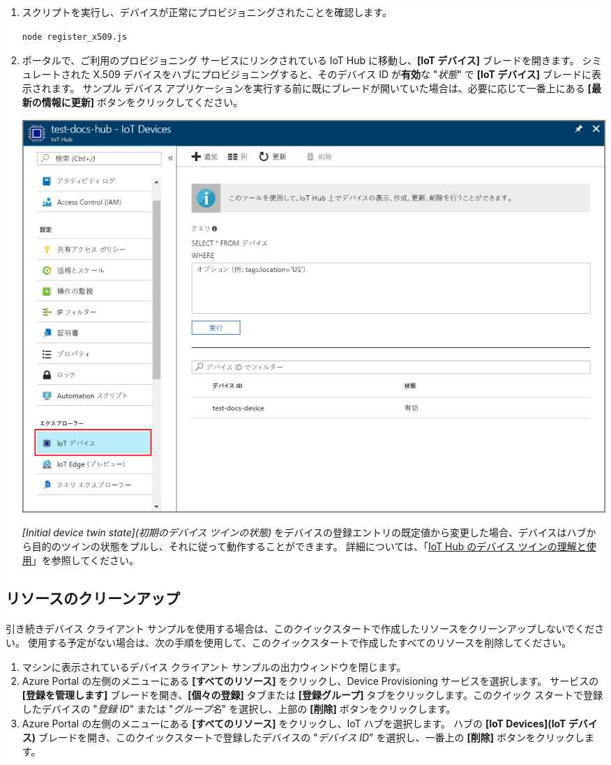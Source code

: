 1. スクリプトを実行し、デバイスが正常にプロビジョニングされたことを確認します。

    ```cmd/sh
    node register_x509.js
    ```   

1. ポータルで、ご利用のプロビジョニング サービスにリンクされている IoT Hub に移動し、**[IoT デバイス]** ブレードを開きます。 シミュレートされた X.509 デバイスをハブにプロビジョニングすると、そのデバイス ID が**有効**な "*状態*" で **[IoT デバイス]** ブレードに表示されます。 サンプル デバイス アプリケーションを実行する前に既にブレードが開いていた場合は、必要に応じて一番上にある **[最新の情報に更新]** ボタンをクリックしてください。 

    ![IoT ハブに登録されたデバイス](./media/quick-create-simulated-device-x509-node/hub-registration.png) 

    *[Initial device twin state]\(初期のデバイス ツインの状態\)* をデバイスの登録エントリの既定値から変更した場合、デバイスはハブから目的のツインの状態をプルし、それに従って動作することができます。 詳細については、「[IoT Hub のデバイス ツインの理解と使用](../iot-hub/iot-hub-devguide-device-twins.md)」を参照してください。


## <a name="clean-up-resources"></a>リソースのクリーンアップ

引き続きデバイス クライアント サンプルを使用する場合は、このクイックスタートで作成したリソースをクリーンアップしないでください。 使用する予定がない場合は、次の手順を使用して、このクイックスタートで作成したすべてのリソースを削除してください。

1. マシンに表示されているデバイス クライアント サンプルの出力ウィンドウを閉じます。
1. Azure Portal の左側のメニューにある **[すべてのリソース]** をクリックし、Device Provisioning サービスを選択します。 サービスの **[登録を管理します]** ブレードを開き、**[個々の登録]** タブまたは **[登録グループ]** タブをクリックします。このクイック スタートで登録したデバイスの "*登録 ID*" または "*グループ名*" を選択し、上部の **[削除]** ボタンをクリックします。 
1. Azure Portal の左側のメニューにある **[すべてのリソース]** をクリックし、IoT ハブを選択します。 ハブの **[IoT Devices]\(IoT デバイス\)** ブレードを開き、このクイックスタートで登録したデバイスの "*デバイス ID*" を選択し、一番上の **[削除]** ボタンをクリックします。
